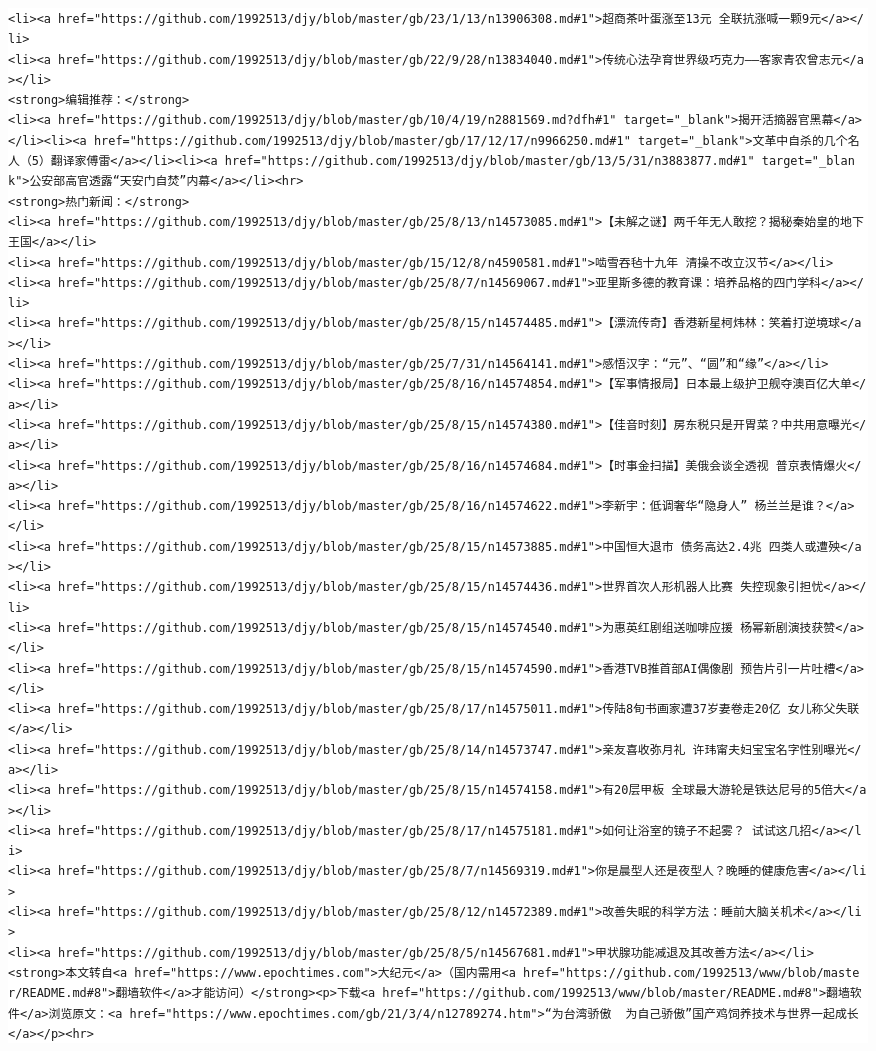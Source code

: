 ```
<li><a href="https://github.com/1992513/djy/blob/master/gb/23/1/13/n13906308.md#1">超商茶叶蛋涨至13元 全联抗涨喊一颗9元</a></li>
<li><a href="https://github.com/1992513/djy/blob/master/gb/22/9/28/n13834040.md#1">传统心法孕育世界级巧克力——客家青农曾志元</a></li>
<strong>编辑推荐：</strong>
<li><a href="https://github.com/1992513/djy/blob/master/gb/10/4/19/n2881569.md?dfh#1" target="_blank">揭开活摘器官黑幕</a></li><li><a href="https://github.com/1992513/djy/blob/master/gb/17/12/17/n9966250.md#1" target="_blank">文革中自杀的几个名人（5）翻译家傅雷</a></li><li><a href="https://github.com/1992513/djy/blob/master/gb/13/5/31/n3883877.md#1" target="_blank">公安部高官透露“天安门自焚”内幕</a></li><hr>
<strong>热门新闻：</strong>
<li><a href="https://github.com/1992513/djy/blob/master/gb/25/8/13/n14573085.md#1">【未解之谜】两千年无人敢挖？揭秘秦始皇的地下王国</a></li>
<li><a href="https://github.com/1992513/djy/blob/master/gb/15/12/8/n4590581.md#1">啮雪吞毡十九年 清操不改立汉节</a></li>
<li><a href="https://github.com/1992513/djy/blob/master/gb/25/8/7/n14569067.md#1">亚里斯多德的教育课：培养品格的四门学科</a></li>
<li><a href="https://github.com/1992513/djy/blob/master/gb/25/8/15/n14574485.md#1">【漂流传奇】香港新星柯炜林：笑着打逆境球</a></li>
<li><a href="https://github.com/1992513/djy/blob/master/gb/25/7/31/n14564141.md#1">感悟汉字：“元”、“圆”和“缘”</a></li>
<li><a href="https://github.com/1992513/djy/blob/master/gb/25/8/16/n14574854.md#1">【军事情报局】日本最上级护卫舰夺澳百亿大单</a></li>
<li><a href="https://github.com/1992513/djy/blob/master/gb/25/8/15/n14574380.md#1">【佳音时刻】房东税只是开胃菜？中共用意曝光</a></li>
<li><a href="https://github.com/1992513/djy/blob/master/gb/25/8/16/n14574684.md#1">【时事金扫描】美俄会谈全透视 普京表情爆火</a></li>
<li><a href="https://github.com/1992513/djy/blob/master/gb/25/8/16/n14574622.md#1">李新宇：低调奢华“隐身人” 杨兰兰是谁？</a></li>
<li><a href="https://github.com/1992513/djy/blob/master/gb/25/8/15/n14573885.md#1">中国恒大退市 债务高达2.4兆 四类人或遭殃</a></li>
<li><a href="https://github.com/1992513/djy/blob/master/gb/25/8/15/n14574436.md#1">世界首次人形机器人比赛 失控现象引担忧</a></li>
<li><a href="https://github.com/1992513/djy/blob/master/gb/25/8/15/n14574540.md#1">为惠英红剧组送咖啡应援 杨幂新剧演技获赞</a></li>
<li><a href="https://github.com/1992513/djy/blob/master/gb/25/8/15/n14574590.md#1">香港TVB推首部AI偶像剧 预告片引一片吐槽</a></li>
<li><a href="https://github.com/1992513/djy/blob/master/gb/25/8/17/n14575011.md#1">传陆8旬书画家遭37岁妻卷走20亿 女儿称父失联</a></li>
<li><a href="https://github.com/1992513/djy/blob/master/gb/25/8/14/n14573747.md#1">亲友喜收弥月礼 许玮甯夫妇宝宝名字性别曝光</a></li>
<li><a href="https://github.com/1992513/djy/blob/master/gb/25/8/15/n14574158.md#1">有20层甲板 全球最大游轮是铁达尼号的5倍大</a></li>
<li><a href="https://github.com/1992513/djy/blob/master/gb/25/8/17/n14575181.md#1">如何让浴室的镜子不起雾？ 试试这几招</a></li>
<li><a href="https://github.com/1992513/djy/blob/master/gb/25/8/7/n14569319.md#1">你是晨型人还是夜型人？晚睡的健康危害</a></li>
<li><a href="https://github.com/1992513/djy/blob/master/gb/25/8/12/n14572389.md#1">改善失眠的科学方法：睡前大脑关机术</a></li>
<li><a href="https://github.com/1992513/djy/blob/master/gb/25/8/5/n14567681.md#1">甲状腺功能减退及其改善方法</a></li>
<strong>本文转自<a href="https://www.epochtimes.com">大纪元</a>（国内需用<a href="https://github.com/1992513/www/blob/master/README.md#8">翻墙软件</a>才能访问）</strong><p>下载<a href="https://github.com/1992513/www/blob/master/README.md#8">翻墙软件</a>浏览原文：<a href="https://www.epochtimes.com/gb/21/3/4/n12789274.htm">“为台湾骄傲  为自己骄傲”国产鸡饲养技术与世界一起成长</a></p><hr>
```